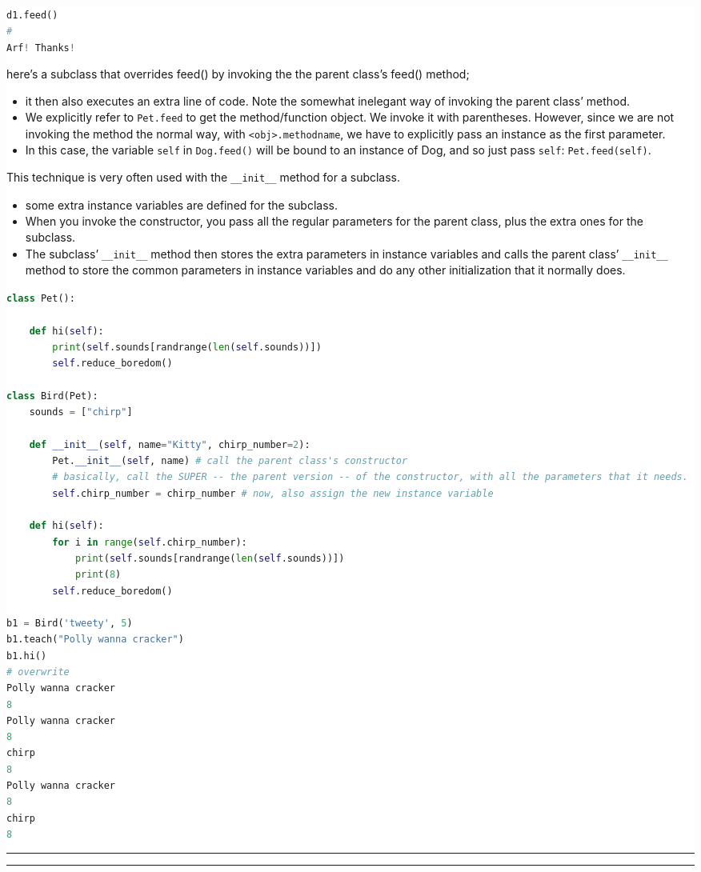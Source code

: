 ```py
d1.feed()
#
Arf! Thanks!
```

here’s a subclass that overrides feed() by invoking the the parent class’s feed() method;
- it then also executes an extra line of code. Note the somewhat inelegant way of invoking the parent class’ method.
- We explicitly refer to `Pet.feed` to get the method/function object. We invoke it with parentheses. However, since we are not invoking the method the normal way, with `<obj>.methodname`, we have to explicitly pass an instance as the first parameter.
- In this case, the variable `self` in `Dog.feed()` will be bound to an instance of Dog, and so just pass `self`: `Pet.feed(self)`.


This technique is very often used with the `__init__` method for a subclass.
- some extra instance variables are defined for the subclass.
- When you invoke the constructor, you pass all the regular parameters for the parent class, plus the extra ones for the subclass.
- The subclass’ `__init__` method then stores the extra parameters in instance variables and calls the parent class’ `__init__` method to store the common parameters in instance variables and do any other initialization that it normally does.

```py
class Pet():

    def hi(self):
        print(self.sounds[randrange(len(self.sounds))])
        self.reduce_boredom()

class Bird(Pet):
    sounds = ["chirp"]

    def __init__(self, name="Kitty", chirp_number=2):
        Pet.__init__(self, name) # call the parent class's constructor
        # basically, call the SUPER -- the parent version -- of the constructor, with all the parameters that it needs.
        self.chirp_number = chirp_number # now, also assign the new instance variable

    def hi(self):
        for i in range(self.chirp_number):
            print(self.sounds[randrange(len(self.sounds))])
            print(8)
        self.reduce_boredom()

b1 = Bird('tweety', 5)
b1.teach("Polly wanna cracker")
b1.hi()
# overwrite
Polly wanna cracker
8
Polly wanna cracker
8
chirp
8
Polly wanna cracker
8
chirp
8
```

---
---